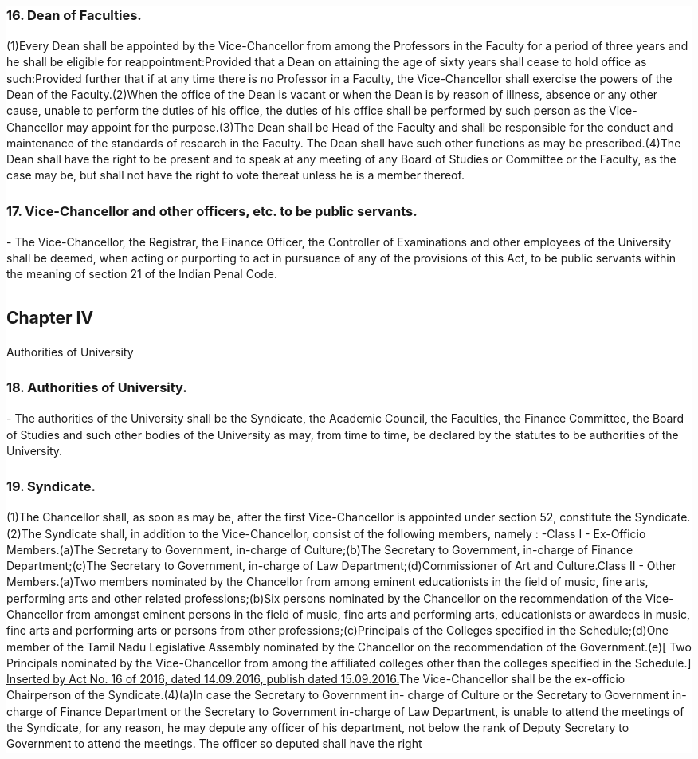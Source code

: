 ### 16. Dean of Faculties.

(1)Every Dean shall be appointed by the Vice-Chancellor from among the
Professors in the Faculty for a period of three years and he shall be eligible
for reappointment:Provided that a Dean on attaining the age of sixty years
shall cease to hold office as such:Provided further that if at any time there
is no Professor in a Faculty, the Vice-Chancellor shall exercise the powers of
the Dean of the Faculty.(2)When the office of the Dean is vacant or when the
Dean is by reason of illness, absence or any other cause, unable to perform
the duties of his office, the duties of his office shall be performed by such
person as the Vice-Chancellor may appoint for the purpose.(3)The Dean shall be
Head of the Faculty and shall be responsible for the conduct and maintenance
of the standards of research in the Faculty. The Dean shall have such other
functions as may be prescribed.(4)The Dean shall have the right to be present
and to speak at any meeting of any Board of Studies or Committee or the
Faculty, as the case may be, but shall not have the right to vote thereat
unless he is a member thereof.

### 17. Vice-Chancellor and other officers, etc. to be public servants.

\- The Vice-Chancellor, the Registrar, the Finance Officer, the Controller of
Examinations and other employees of the University shall be deemed, when
acting or purporting to act in pursuance of any of the provisions of this Act,
to be public servants within the meaning of section 21 of the Indian Penal
Code.

## Chapter IV  
Authorities of University

### 18. Authorities of University.

\- The authorities of the University shall be the Syndicate, the Academic
Council, the Faculties, the Finance Committee, the Board of Studies and such
other bodies of the University as may, from time to time, be declared by the
statutes to be authorities of the University.

### 19. Syndicate.

(1)The Chancellor shall, as soon as may be, after the first Vice-Chancellor is
appointed under section 52, constitute the Syndicate.(2)The Syndicate shall,
in addition to the Vice-Chancellor, consist of the following members, namely :
-Class I - Ex-Officio Members.(a)The Secretary to Government, in-charge of
Culture;(b)The Secretary to Government, in-charge of Finance Department;(c)The
Secretary to Government, in-charge of Law Department;(d)Commissioner of Art
and Culture.Class II - Other Members.(a)Two members nominated by the
Chancellor from among eminent educationists in the field of music, fine arts,
performing arts and other related professions;(b)Six persons nominated by the
Chancellor on the recommendation of the Vice-Chancellor from amongst eminent
persons in the field of music, fine arts and performing arts, educationists or
awardees in music, fine arts and performing arts or persons from other
professions;(c)Principals of the Colleges specified in the Schedule;(d)One
member of the Tamil Nadu Legislative Assembly nominated by the Chancellor on
the recommendation of the Government.(e)[ Two Principals nominated by the
Vice-Chancellor from among the affiliated colleges other than the colleges
specified in the Schedule.] [Inserted by Act No. 16 of 2016, dated 14.09.2016,
publish dated 15.09.2016.](3)The Vice-Chancellor shall be the ex-officio
Chairperson of the Syndicate.(4)(a)In case the Secretary to Government in-
charge of Culture or the Secretary to Government in-charge of Finance
Department or the Secretary to Government in-charge of Law Department, is
unable to attend the meetings of the Syndicate, for any reason, he may depute
any officer of his department, not below the rank of Deputy Secretary to
Government to attend the meetings. The officer so deputed shall have the right